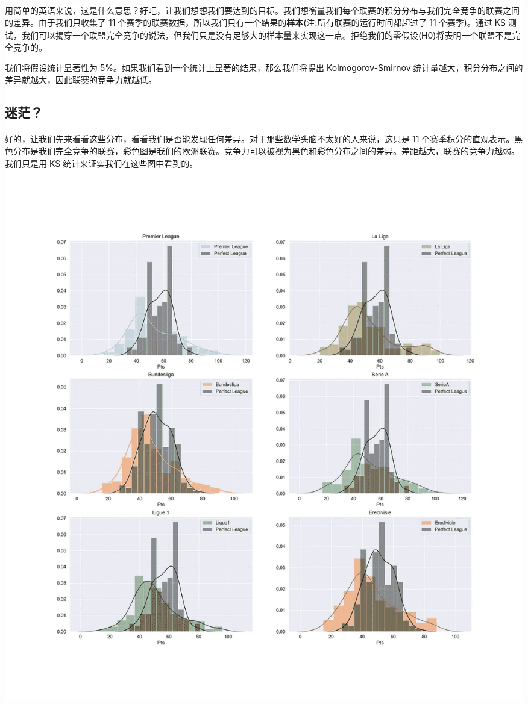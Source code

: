 用简单的英语来说，这是什么意思？好吧，让我们想想我们要达到的目标。我们想衡量我们每个联赛的积分分布与我们完全竞争的联赛之间的差异。由于我们只收集了 11 个赛季的联赛数据，所以我们只有一个结果的**样本**(注:所有联赛的运行时间都超过了 11 个赛季)。通过 KS 测试，我们可以揭穿一个联盟完全竞争的说法，但我们只是没有足够大的样本量来实现这一点。拒绝我们的零假设(H0)将表明一个联盟不是完全竞争的。

我们将假设统计显著性为 5%。如果我们看到一个统计上显著的结果，那么我们将提出 Kolmogorov-Smirnov 统计量越大，积分分布之间的差异就越大，因此联赛的竞争力就越低。

## **迷茫？**

好的，让我们先来看看这些分布，看看我们是否能发现任何差异。对于那些数学头脑不太好的人来说，这只是 11 个赛季积分的直观表示。黑色分布是我们完全竞争的联赛，彩色图是我们的欧洲联赛。竞争力可以被视为黑色和彩色分布之间的差异。差距越大，联赛的竞争力越弱。我们只是用 KS 统计来证实我们在这些图中看到的。

![](img/99f98cdccdc95f077739dee98936eaa1.png)
